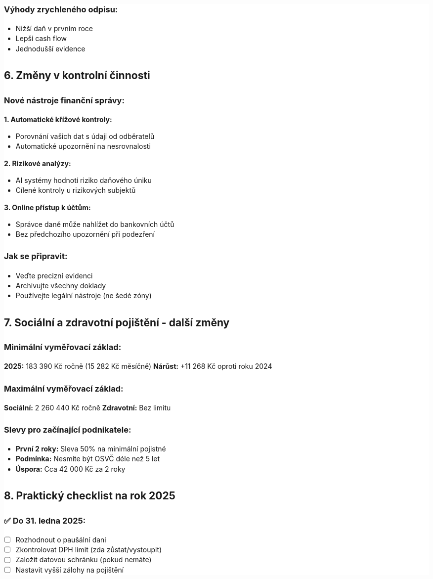 ### Výhody zrychleného odpisu:
- Nižší daň v prvním roce
- Lepší cash flow
- Jednodušší evidence

## 6. Změny v kontrolní činnosti

### Nové nástroje finanční správy:

**1. Automatické křížové kontroly:**
- Porovnání vašich dat s údaji od odběratelů
- Automatické upozornění na nesrovnalosti

**2. Rizikové analýzy:**
- AI systémy hodnotí riziko daňového úniku
- Cílené kontroly u rizikových subjektů

**3. Online přístup k účtům:**
- Správce daně může nahlížet do bankovních účtů
- Bez předchozího upozornění při podezření

### Jak se připravit:
- Veďte precizní evidenci
- Archivujte všechny doklady
- Používejte legální nástroje (ne šedé zóny)

## 7. Sociální a zdravotní pojištění - další změny

### Minimální vyměřovací základ:
**2025:** 183 390 Kč ročně (15 282 Kč měsíčně)
**Nárůst:** +11 268 Kč oproti roku 2024

### Maximální vyměřovací základ:
**Sociální:** 2 260 440 Kč ročně
**Zdravotní:** Bez limitu

### Slevy pro začínající podnikatele:
- **První 2 roky:** Sleva 50% na minimální pojistné
- **Podmínka:** Nesmíte být OSVČ déle než 5 let
- **Úspora:** Cca 42 000 Kč za 2 roky

## 8. Praktický checklist na rok 2025

### ✅ Do 31. ledna 2025:
- [ ] Rozhodnout o paušální dani
- [ ] Zkontrolovat DPH limit (zda zůstat/vystoupit)
- [ ] Založit datovou schránku (pokud nemáte)
- [ ] Nastavit vyšší zálohy na pojištění

